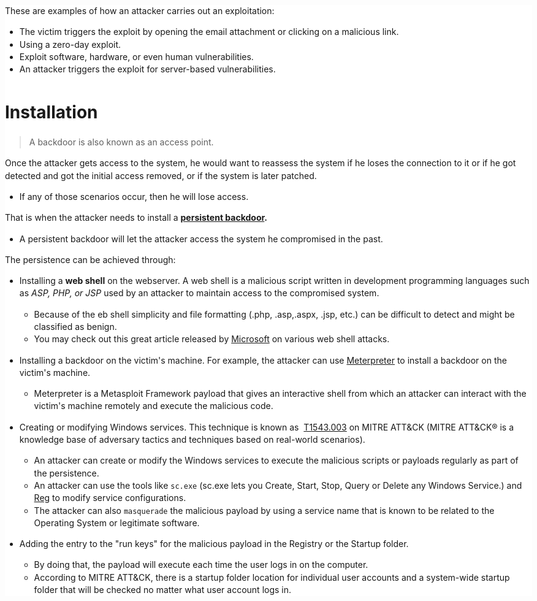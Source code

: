 These are examples of how an attacker carries out an exploitation:

- The victim triggers the exploit by opening the email attachment or clicking on a malicious link.
- Using a zero-day exploit.
- Exploit software, hardware, or even human vulnerabilities.
- An attacker triggers the exploit for server-based vulnerabilities.

# Installation

> A backdoor is also known as an access point.

Once the attacker gets access to the system, he would want to reassess the system if he loses the connection to it or if he got detected and got the initial access removed, or if the system is later patched. 

- If any of those scenarios occur, then he will lose access.

That is when the attacker needs to install a **[persistent backdoor](https://www.offensive-security.com/metasploit-unleashed/persistent-backdoors/).** 

- A persistent backdoor will let the attacker access the system he compromised in the past. 

The persistence can be achieved through: 

- Installing a **web shell** on the webserver. A web shell is a malicious script written in development programming languages such as *ASP, PHP, or JSP* used by an attacker to maintain access to the compromised system. 
	- Because of the eb shell simplicity and file formatting (.php, .asp,.aspx, .jsp, etc.) can be difficult to detect and might be classified as benign. 
	- You may check out this great article released by [Microsoft](https://www.microsoft.com/security/blog/2021/02/11/web-shell-attacks-continue-to-rise/) on various web shell attacks.

- Installing a backdoor on the victim's machine. For example, the attacker can use [Meterpreter](https://www.offensive-security.com/metasploit-unleashed/meterpreter-backdoor/) to install a backdoor on the victim's machine.
	- Meterpreter is a Metasploit Framework payload that gives an interactive shell from which an attacker can interact with the victim's machine remotely and execute the malicious code. 

- Creating or modifying Windows services. This technique is known as  [T1543.003](https://attack.mitre.org/techniques/T1543/003/) on MITRE ATT&CK (MITRE ATT&CK® is a knowledge base of adversary tactics and techniques based on real-world scenarios).
	- An attacker can create or modify the Windows services to execute the malicious scripts or payloads regularly as part of the persistence. 
	- An attacker can use the tools like `sc.exe` (sc.exe lets you Create, Start, Stop, Query or Delete any Windows Service.) and [Reg](https://attack.mitre.org/software/S0075/) to modify service configurations.
	- The attacker can also `masquerade` the malicious payload by using a service name that is known to be related to the Operating System or legitimate software.

- Adding the entry to the "run keys" for the malicious payload in the Registry or the Startup folder. 
	- By doing that, the payload will execute each time the user logs in on the computer. 
	- According to MITRE ATT&CK, there is a startup folder location for individual user accounts and a system-wide startup folder that will be checked no matter what user account logs in.

